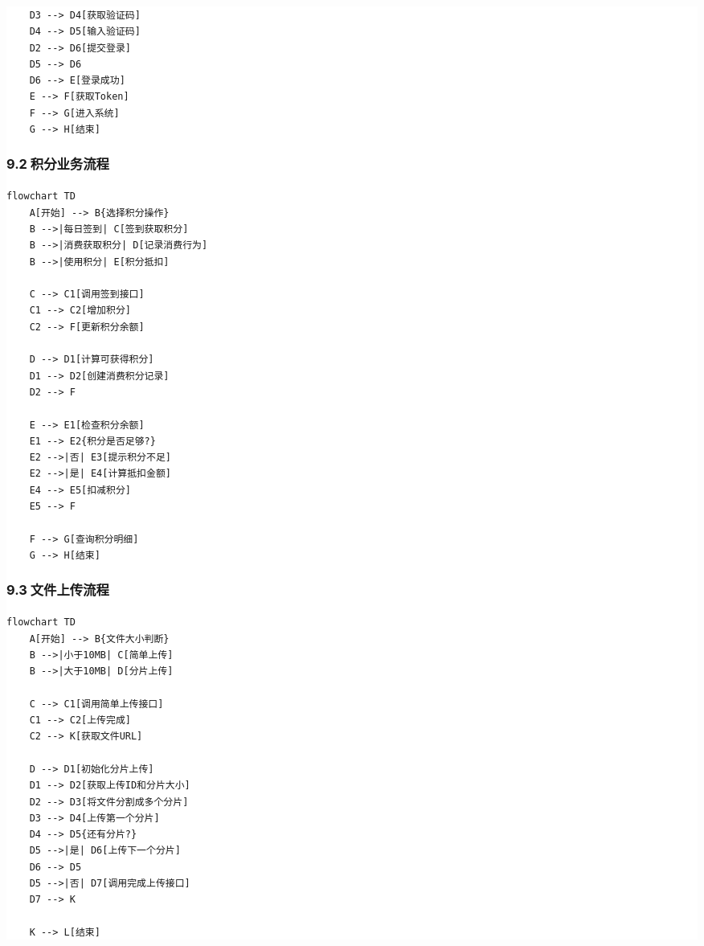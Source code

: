 ```mermaid
    D3 --> D4[获取验证码]
    D4 --> D5[输入验证码]
    D2 --> D6[提交登录]
    D5 --> D6
    D6 --> E[登录成功]
    E --> F[获取Token]
    F --> G[进入系统]
    G --> H[结束]
```

### 9.2 积分业务流程

```mermaid
flowchart TD
    A[开始] --> B{选择积分操作}
    B -->|每日签到| C[签到获取积分]
    B -->|消费获取积分| D[记录消费行为]
    B -->|使用积分| E[积分抵扣]

    C --> C1[调用签到接口]
    C1 --> C2[增加积分]
    C2 --> F[更新积分余额]

    D --> D1[计算可获得积分]
    D1 --> D2[创建消费积分记录]
    D2 --> F

    E --> E1[检查积分余额]
    E1 --> E2{积分是否足够?}
    E2 -->|否| E3[提示积分不足]
    E2 -->|是| E4[计算抵扣金额]
    E4 --> E5[扣减积分]
    E5 --> F

    F --> G[查询积分明细]
    G --> H[结束]
```

### 9.3 文件上传流程

```mermaid
flowchart TD
    A[开始] --> B{文件大小判断}
    B -->|小于10MB| C[简单上传]
    B -->|大于10MB| D[分片上传]

    C --> C1[调用简单上传接口]
    C1 --> C2[上传完成]
    C2 --> K[获取文件URL]

    D --> D1[初始化分片上传]
    D1 --> D2[获取上传ID和分片大小]
    D2 --> D3[将文件分割成多个分片]
    D3 --> D4[上传第一个分片]
    D4 --> D5{还有分片?}
    D5 -->|是| D6[上传下一个分片]
    D6 --> D5
    D5 -->|否| D7[调用完成上传接口]
    D7 --> K

    K --> L[结束]
```
